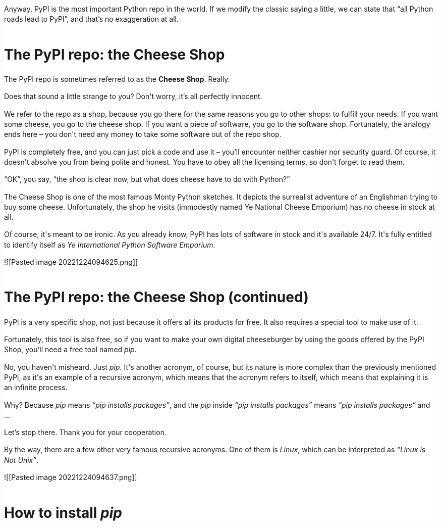 Anyway, PyPI is the most important Python repo in the world. If we modify the classic saying a little, we can state that “all Python roads lead to PyPl”, and that’s no exaggeration at all.

# The PyPI repo: the Cheese Shop

The PyPI repo is sometimes referred to as the **Cheese Shop**. Really.

Does that sound a little strange to you? Don't worry, it’s all perfectly innocent.

We refer to the repo as a shop, because you go there for the same reasons you go to other shops: to fulfill your needs. If you want some cheese, you go to the cheese shop. If you want a piece of software, you go to the software shop. Fortunately, the analogy ends here – you don't need any money to take some software out of the repo shop.

PyPI is completely free, and you can just pick a code and use it – you’ll encounter neither cashier nor security guard. Of course, it doesn't absolve you from being polite and honest. You have to obey all the licensing terms, so don't forget to read them.

“OK”, you say, “the shop is clear now, but what does cheese have to do with Python?”

The Cheese Shop is one of the most famous Monty Python sketches. It depicts the surrealist adventure of an Englishman trying to buy some cheese. Unfortunately, the shop he visits (immodestly named Ye National Cheese Emporium) has no cheese in stock at all.

Of course, it's meant to be ironic. As you already know, PyPI has lots of software in stock and it's available 24/7. It's fully entitled to identify itself as _Ye International Python Software Emporium_.

![[Pasted image 20221224094625.png]]

# The PyPI repo: the Cheese Shop (continued)

PyPI is a very specific shop, not just because it offers all its products for free. It also requires a special tool to make use of it.

Fortunately, this tool is also free, so if you want to make your own digital cheeseburger by using the goods offered by the PyPI Shop, you’ll need a free tool named _pip_.

No, you haven't misheard. Just _pip_. It's another acronym, of course, but its nature is more complex than the previously mentioned PyPI, as it's an example of a recursive acronym, which means that the acronym refers to itself, which means that explaining it is an infinite process.

Why? Because _pip_ means _“pip installs packages”_, and the _pip_ inside _“pip installs packages”_ means _“pip installs packages”_ and ...

Let’s stop there. Thank you for your cooperation.

By the way, there are a few other very famous recursive acronyms. One of them is _Linux_, which can be interpreted as _“Linux is Not Unix”_.

![[Pasted image 20221224094637.png]]

# How to install _pip_
